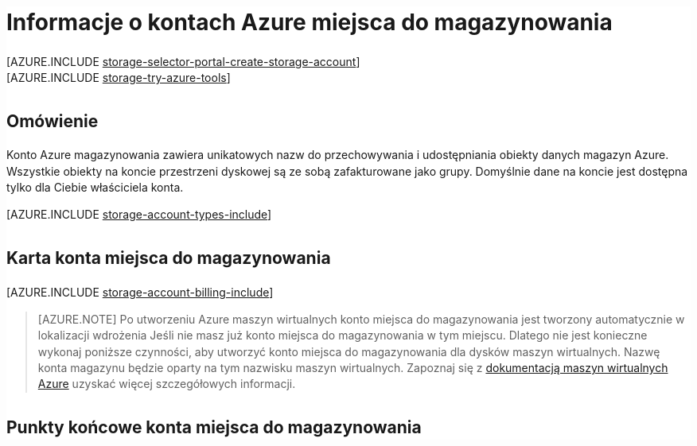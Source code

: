 <properties
    pageTitle="Sposoby tworzenia, zarządzania i usuwania konta miejsca do magazynowania w Azure Portal | Microsoft Azure"
    description="Utwórz nowe konto miejsca do magazynowania, zarządzanie klawiszy dostępu do konta lub usuwanie konta miejsca do magazynowania w Azure Portal. Informacje na temat kont standardowych i premium przestrzeni dyskowej."
    services="storage"
    documentationCenter=""
    authors="robinsh"
    manager="carmonm"
    editor="tysonn"/>

<tags
    ms.service="storage"
    ms.workload="storage"
    ms.tgt_pltfrm="na"
    ms.devlang="na"
    ms.topic="get-started-article"
    ms.date="07/26/2016"
    ms.author="robinsh"/>


# <a name="about-azure-storage-accounts"></a>Informacje o kontach Azure miejsca do magazynowania

[AZURE.INCLUDE [storage-selector-portal-create-storage-account](../../includes/storage-selector-portal-create-storage-account.md)]
<br/>
[AZURE.INCLUDE [storage-try-azure-tools](../../includes/storage-try-azure-tools.md)]

## <a name="overview"></a>Omówienie

Konto Azure magazynowania zawiera unikatowych nazw do przechowywania i udostępniania obiekty danych magazyn Azure. Wszystkie obiekty na koncie przestrzeni dyskowej są ze sobą zafakturowane jako grupy. Domyślnie dane na koncie jest dostępna tylko dla Ciebie właściciela konta.

[AZURE.INCLUDE [storage-account-types-include](../../includes/storage-account-types-include.md)]

## <a name="storage-account-billing"></a>Karta konta miejsca do magazynowania

[AZURE.INCLUDE [storage-account-billing-include](../../includes/storage-account-billing-include.md)]

> [AZURE.NOTE] Po utworzeniu Azure maszyn wirtualnych konto miejsca do magazynowania jest tworzony automatycznie w lokalizacji wdrożenia Jeśli nie masz już konto miejsca do magazynowania w tym miejscu. Dlatego nie jest konieczne wykonaj poniższe czynności, aby utworzyć konto miejsca do magazynowania dla dysków maszyn wirtualnych. Nazwę konta magazynu będzie oparty na tym nazwisku maszyn wirtualnych. Zapoznaj się z [dokumentacją maszyn wirtualnych Azure](https://azure.microsoft.com/documentation/services/virtual-machines/) uzyskać więcej szczegółowych informacji.

## <a name="storage-account-endpoints"></a>Punkty końcowe konta miejsca do magazynowania

